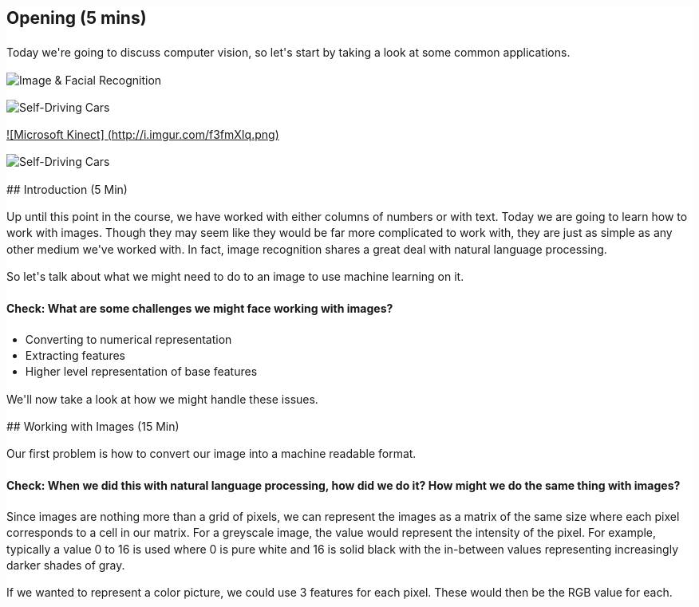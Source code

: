 <a name="opening"></a>
## Opening (5 mins)

Today we're going to discuss computer vision, so let's start by taking a look at some common applications.

![Image & Facial Recognition](http://blogs-images.forbes.com/amitchowdhry/files/2014/03/DeepFace.jpg)

![Self-Driving Cars](http://spectrum.ieee.org/image/MjczNDMxNw)

[![Microsoft Kinect] (http://i.imgur.com/f3fmXIq.png)](https://youtu.be/ECnaCYnQBMQ)

![Self-Driving Cars](http://spectrum.ieee.org/image/MjczNDMxNw)


 <a name="intro">
## Introduction (5 Min)

Up until this point in the course, we have worked with either columns of numbers or with text. Today we are going to learn how to work with images. Though they may seem like they would be far more complicated to work with, they are just as simple as any other medium we've worked with. In fact, image recognition shares a great deal with natural language processing. 

So let's talk about what we might need to do to an image to use machine learning on it. 

#### Check: What are some challenges we might face working with images?

> 
- Converting to numerical representation
- Extracting features
- Higher level representation of base features

We'll now take a look at how we might handle these issues.

<a name="images">
## Working with Images (15 Min)

Our first problem is how to convert our image into a machine readable format. 

#### Check: When we did this with natural language processing, how did we do it? How might we do the same thing with images?

Since images are nothing more than a grid of pixels, we can represent the images as a matrix of the same size where each pixel corresponds to a cell in our matrix. For a greyscale image, the value would represent the intensity of the pixel. For example, typically a value 0 to 16 is used where 0 is pure white and 16 is solid black with the in-between values representing increasingly darker shades of gray. 

If we wanted to represent a color picture, we could use 3 features for each pixel. These would then be the RGB value for each.
